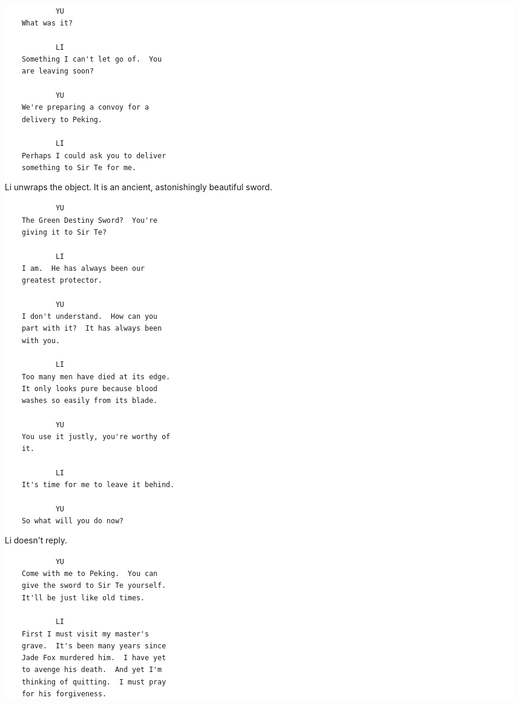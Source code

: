 				YU
		What was it?

				LI
		Something I can't let go of.  You
		are leaving soon?

				YU
		We're preparing a convoy for a
		delivery to Peking.

				LI
		Perhaps I could ask you to deliver
		something to Sir Te for me.

Li unwraps the object.  It is an ancient, astonishingly
beautiful sword.

				YU
		The Green Destiny Sword?  You're
		giving it to Sir Te?

				LI
		I am.  He has always been our
		greatest protector.

				YU
		I don't understand.  How can you
		part with it?  It has always been
		with you.

				LI
		Too many men have died at its edge.
		It only looks pure because blood
		washes so easily from its blade.

				YU
		You use it justly, you're worthy of
		it.

				LI
		It's time for me to leave it behind.

				YU
		So what will you do now?

Li doesn't reply.

				YU
		Come with me to Peking.  You can
		give the sword to Sir Te yourself.
		It'll be just like old times.

				LI
		First I must visit my master's
		grave.  It's been many years since
		Jade Fox murdered him.  I have yet
		to avenge his death.  And yet I'm
		thinking of quitting.  I must pray
		for his forgiveness.

